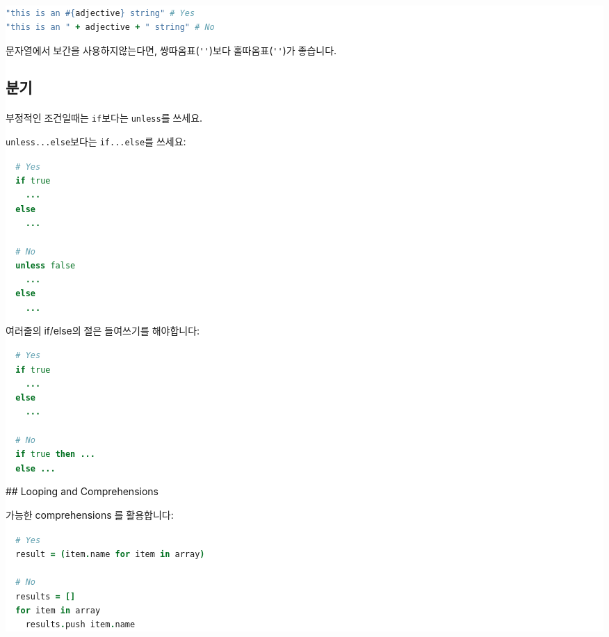 ```coffeescript
"this is an #{adjective} string" # Yes
"this is an " + adjective + " string" # No
```


문자열에서 보간을 사용하지않는다면, 쌍따옴표(`''`)보다 홀따옴표(`''`)가 좋습니다.

<a name="conditionals"/>

## 분기


부정적인 조건일때는 `if`보다는 `unless`를 쓰세요.


`unless...else`보다는 `if...else`를 쓰세요:

```coffeescript
  # Yes
  if true
    ...
  else
    ...

  # No
  unless false
    ...
  else
    ...
```


여러줄의 if/else의 절은 들여쓰기를 해야합니다:

```coffeescript
  # Yes
  if true
    ...
  else
    ...

  # No
  if true then ...
  else ...
```

<a name="looping_and_comprehensions"/>
## Looping and Comprehensions


가능한 comprehensions 를 활용합니다:

```coffeescript
  # Yes
  result = (item.name for item in array)

  # No
  results = []
  for item in array
    results.push item.name
```
